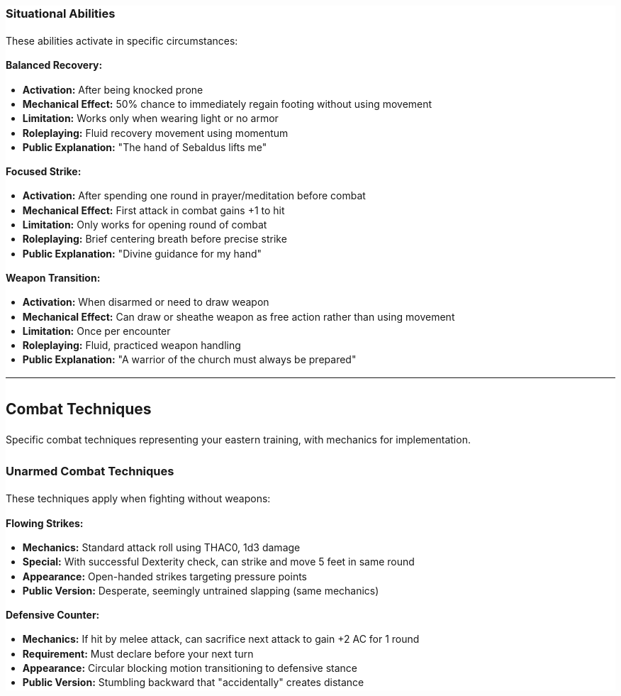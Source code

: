 </TabItem>

<TabItem value="situational" label="Situational Abilities">

### Situational Abilities

These abilities activate in specific circumstances:

**Balanced Recovery:**
- **Activation:** After being knocked prone
- **Mechanical Effect:** 50% chance to immediately regain footing without using movement
- **Limitation:** Works only when wearing light or no armor
- **Roleplaying:** Fluid recovery movement using momentum
- **Public Explanation:** "The hand of Sebaldus lifts me"

**Focused Strike:**
- **Activation:** After spending one round in prayer/meditation before combat
- **Mechanical Effect:** First attack in combat gains +1 to hit
- **Limitation:** Only works for opening round of combat
- **Roleplaying:** Brief centering breath before precise strike
- **Public Explanation:** "Divine guidance for my hand"

**Weapon Transition:**
- **Activation:** When disarmed or need to draw weapon
- **Mechanical Effect:** Can draw or sheathe weapon as free action rather than using movement
- **Limitation:** Once per encounter
- **Roleplaying:** Fluid, practiced weapon handling
- **Public Explanation:** "A warrior of the church must always be prepared"

</TabItem>
</Tabs>

---

## Combat Techniques

Specific combat techniques representing your eastern training, with mechanics for implementation.

<Tabs>
<TabItem value="unarmed" label="Unarmed Techniques" default>

### Unarmed Combat Techniques

These techniques apply when fighting without weapons:

**Flowing Strikes:**
- **Mechanics:** Standard attack roll using THAC0, 1d3 damage
- **Special:** With successful Dexterity check, can strike and move 5 feet in same round
- **Appearance:** Open-handed strikes targeting pressure points
- **Public Version:** Desperate, seemingly untrained slapping (same mechanics)

**Defensive Counter:**
- **Mechanics:** If hit by melee attack, can sacrifice next attack to gain +2 AC for 1 round
- **Requirement:** Must declare before your next turn
- **Appearance:** Circular blocking motion transitioning to defensive stance
- **Public Version:** Stumbling backward that "accidentally" creates distance
